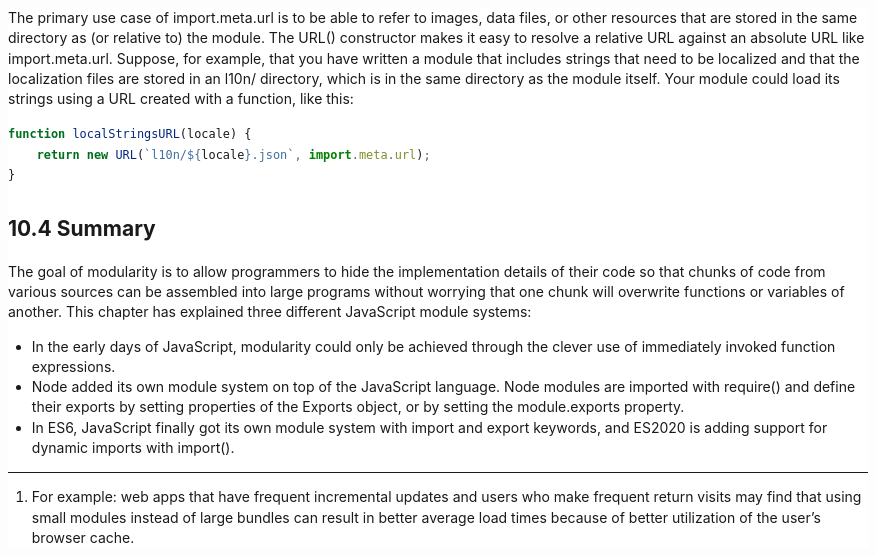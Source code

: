 The primary use case of import.meta.url is to be able to refer to images, data files, or other resources that are stored in the same directory as (or relative to) the module. The URL() constructor makes it easy to resolve a relative URL against an absolute URL like import.meta.url. Suppose, for example, that you have written a module that includes strings that need to be localized and that the localization files are stored in an l10n/ directory, which is in the same directory as the module itself. Your module could load its strings using a URL created with a function, like this:
```js
function localStringsURL(locale) {
    return new URL(`l10n/${locale}.json`, import.meta.url);
}
```
## 10.4 Summary
The goal of modularity is to allow programmers to hide the implementation details of their code so that chunks of code from various sources can be assembled into large programs without worrying that one chunk will overwrite functions or variables of another. This chapter has explained three different JavaScript module systems:

- In the early days of JavaScript, modularity could only be achieved through the clever use of immediately invoked function expressions.
- Node added its own module system on top of the JavaScript language. Node modules are imported with require() and define their exports by setting properties of the Exports object, or by setting the module.exports property.
- In ES6, JavaScript finally got its own module system with import and export keywords, and ES2020 is adding support for dynamic imports with import().

---

1. For example: web apps that have frequent incremental updates and users who make frequent return visits may find that using small modules instead of large bundles can result in better average load times because of better utilization of the user’s browser cache.